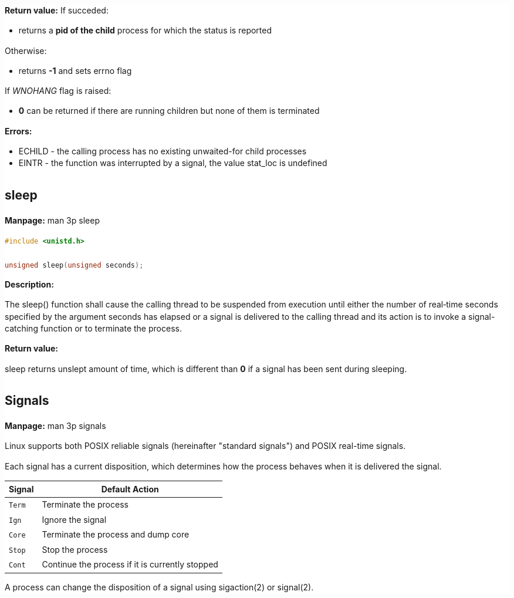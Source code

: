 **Return value:**
If succeded:
- returns a **pid of the child** process for which the status is reported

Otherwise:
- returns **-1** and sets errno flag

If *WNOHANG* flag is raised:
- **0** can be returned if there are running children but none of them is terminated

**Errors:**
- ECHILD - the calling process has no existing unwaited-for child processes
- EINTR - the function was interrupted by a signal, the value stat_loc is undefined

## sleep
**Manpage:** man 3p sleep
```c
#include <unistd.h>

unsigned sleep(unsigned seconds);
```
**Description:**

The  sleep() function shall cause the calling thread to be suspended from execution until either the number of real‐time seconds specified by the argument seconds has elapsed or a signal is delivered to the calling  thread  and  its action  is  to invoke a signal-catching function or to terminate the process.

**Return value:**

sleep returns unslept amount of time, which is different than **0** if a signal has been sent during sleeping.

## Signals
**Manpage:** man 3p signals

Linux supports both POSIX reliable signals (hereinafter "standard signals") and POSIX real-time signals.

Each signal has a current disposition, which determines how the process behaves when it is delivered the signal.

| Signal       | Default Action |
|--------------|----------------|
| `Term`    | Terminate the process |
| `Ign`     | Ignore the signal |
| `Core`    | Terminate the process and dump core |
| `Stop`    | Stop the process |
| `Cont`    | Continue the process if it is currently stopped |

A process can change the disposition of a signal using sigaction(2) or signal(2).
